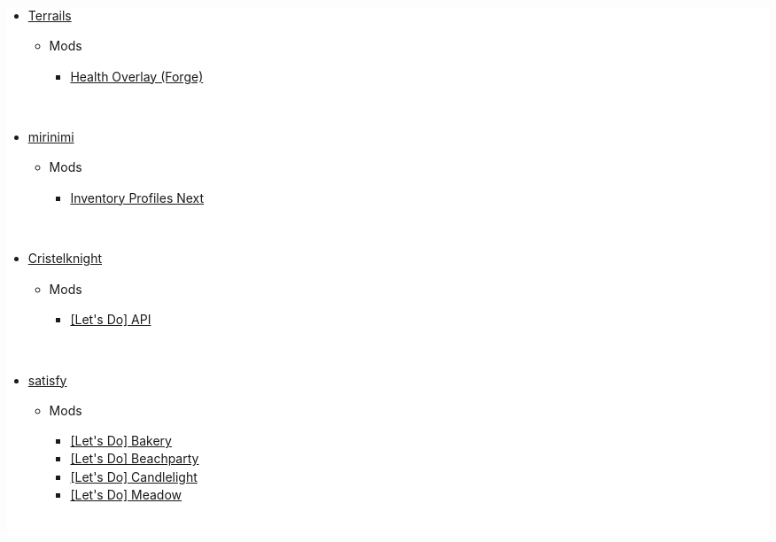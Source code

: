


<ul>
   <li><a href="https://www.curseforge.com/members/terrails/projects" target="_blank">Terrails</a></li>
   <ul>
      <li>Mods</li>
      <ul>
         <li><a href="https://www.curseforge.com/minecraft/mc-mods/health-overlay" target="_blank">Health Overlay (Forge)</a></li>
      </ul>
   </ul>
</ul>
<br>




<ul>
   <li><a href="https://www.curseforge.com/members/mirinimi/projects" target="_blank">mirinimi</a></li>
   <ul>
      <li>Mods</li>
      <ul>
         <li><a href="https://www.curseforge.com/minecraft/mc-mods/inventory-profiles-next" target="_blank">Inventory Profiles Next</a></li>
      </ul>
   </ul>
</ul>
<br>




<ul>
   <li><a href="https://www.curseforge.com/members/cristelknight/projects" target="_blank">Cristelknight</a></li>
   <ul>
      <li>Mods</li>
      <ul>
         <li><a href="https://www.curseforge.com/minecraft/mc-mods/do-api" target="_blank">[Let's Do] API</a></li>
      </ul>
   </ul>
</ul>
<br>




<ul>
   <li><a href="https://www.curseforge.com/members/satisfy/projects" target="_blank">satisfy</a></li>
   <ul>
      <li>Mods</li>
      <ul>
         <li><a href="https://www.curseforge.com/minecraft/mc-mods/lets-do-bakery" target="_blank">[Let's Do] Bakery</a></li>
         <li><a href="https://www.curseforge.com/minecraft/mc-mods/lets-do-beachparty" target="_blank">[Let's Do] Beachparty</a></li>
         <li><a href="https://www.curseforge.com/minecraft/mc-mods/lets-do-candlelight" target="_blank">[Let's Do] Candlelight</a></li>
         <li><a href="https://www.curseforge.com/minecraft/mc-mods/lets-do-meadow" target="_blank">[Let's Do] Meadow</a></li>
      </ul>
   </ul>
</ul>
<br>
